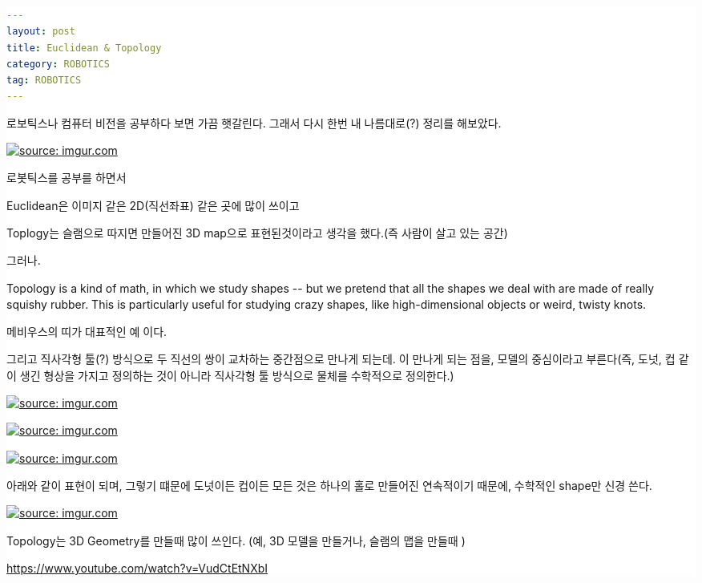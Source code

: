 ```yaml
---
layout: post
title: Euclidean & Topology
category: ROBOTICS
tag: ROBOTICS
---
```


로보틱스나 컴퓨터 비전을 공부하다 보면 가끔 햇갈린다. 그래서 다시 한번 내 나름대로(?) 정리를 해보았다.

<a href="https://postimg.cc/BjkDr7MM"><img src="https://i.postimg.cc/HLs27f5D/Screen-Shot-2021-04-08-at-8-39-51-PM.png" width="700px" title="source: imgur.com" /><a>

로봇틱스를 공부를 하면서

Euclidean은 이미지 같은 2D(직선좌표) 같은 곳에 많이 쓰이고

Toplogy는 슬램으로 따지면 만들어진 3D map으로 표현된것이라고 생각을 했다.(즉 사람이 살고 있는 공간)

그러나.

Topology is a kind of math, in which we study shapes -- but we pretend that all the shapes we deal with are made of really squishy rubber.  This is particularly useful for studying crazy shapes, like high-dimensional objects or weird, twisty knots.

메비우스의 띠가 대표적인 예 이다.

그리고 직사각형 툴(?) 방식으로 두 직선의 쌍이 교차하는 중간점으로 만나게 되는데. 이 만나게 되는 점을, 모델의 중심이라고 부른다(즉, 도넛, 컵 같이 생긴 형상을 가지고 정의하는 것이 아니라 직사각형 툴 방식으로 물체를 수학적으로 정의한다.)


<a href="https://postimg.cc/XrrxBzq0"><img src="https://i.postimg.cc/Hk2NRGCj/Screen-Shot-2021-04-08-at-9-19-05-PM.png" width="700px" title="source: imgur.com" /><a>

<a href="https://postimg.cc/QFZVcBxx"><img src="https://i.postimg.cc/T3pmMmzm/Screen-Shot-2021-04-08-at-9-21-44-PM.png" width="700px" title="source: imgur.com" /><a>

<a href="https://postimg.cc/94vkfjYS"><img src="https://i.postimg.cc/zBBY0zbJ/Screen-Shot-2021-04-08-at-9-23-18-PM.png" width="700px" title="source: imgur.com" /><a>


아래와 같이 표현이 되며, 그렇기 떄문에 도넛이든 컵이든 모든 것은 하나의 홀로 만들어진 연속적이기 때문에, 수학적인 shape만 신경 쓴다.

<a href="https://postimg.cc/G9M5BYKG"><img src="https://i.postimg.cc/65wJmfGj/Screen-Shot-2021-04-08-at-9-24-58-PM.png" width="700px" title="source: imgur.com" /><a>


Topology는 3D Geometry를 만들때 많이 쓰인다. (예, 3D 모델을 만들거나, 슬램의 맵을 만들때 )


https://www.youtube.com/watch?v=VudCtEtNXbI
